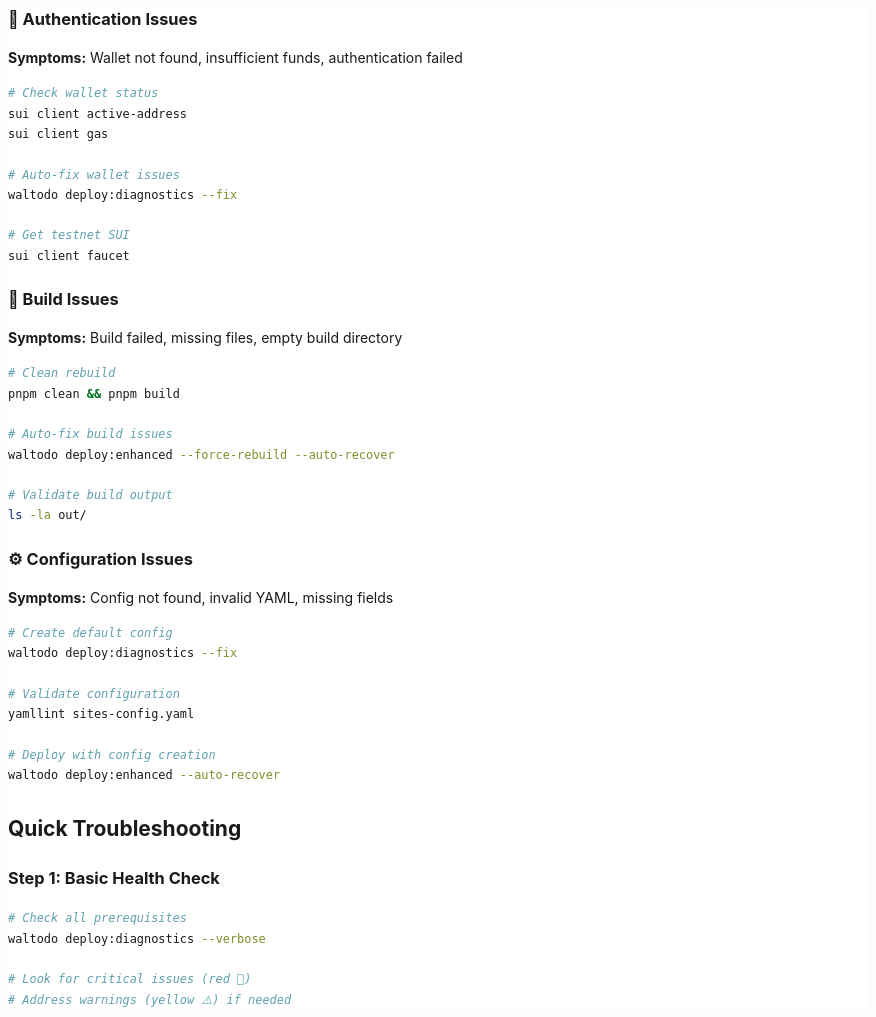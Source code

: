 ### 🔑 Authentication Issues
**Symptoms:** Wallet not found, insufficient funds, authentication failed
```bash
# Check wallet status
sui client active-address
sui client gas

# Auto-fix wallet issues
waltodo deploy:diagnostics --fix

# Get testnet SUI
sui client faucet
```

### 🔨 Build Issues
**Symptoms:** Build failed, missing files, empty build directory
```bash
# Clean rebuild
pnpm clean && pnpm build

# Auto-fix build issues
waltodo deploy:enhanced --force-rebuild --auto-recover

# Validate build output
ls -la out/
```

### ⚙️ Configuration Issues
**Symptoms:** Config not found, invalid YAML, missing fields
```bash
# Create default config
waltodo deploy:diagnostics --fix

# Validate configuration
yamllint sites-config.yaml

# Deploy with config creation
waltodo deploy:enhanced --auto-recover
```

## Quick Troubleshooting

### Step 1: Basic Health Check
```bash
# Check all prerequisites
waltodo deploy:diagnostics --verbose

# Look for critical issues (red 🚨)
# Address warnings (yellow ⚠️) if needed
```
